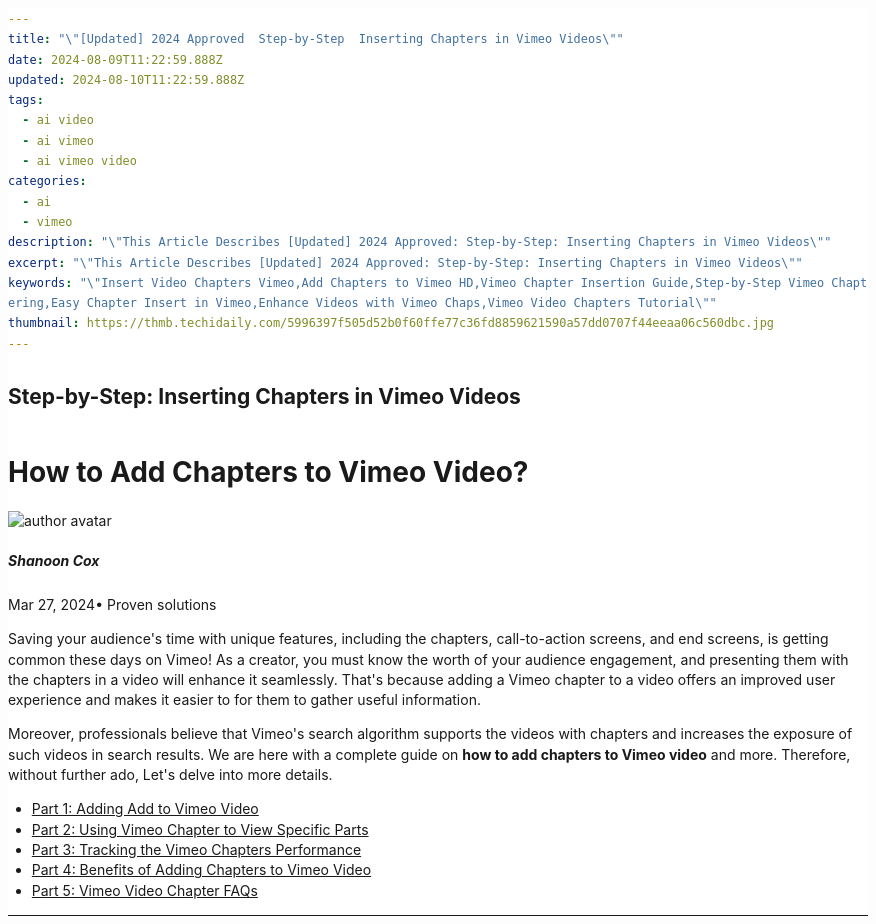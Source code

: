 ```yaml
---
title: "\"[Updated] 2024 Approved  Step-by-Step  Inserting Chapters in Vimeo Videos\""
date: 2024-08-09T11:22:59.888Z
updated: 2024-08-10T11:22:59.888Z
tags:
  - ai video
  - ai vimeo
  - ai vimeo video
categories:
  - ai
  - vimeo
description: "\"This Article Describes [Updated] 2024 Approved: Step-by-Step: Inserting Chapters in Vimeo Videos\""
excerpt: "\"This Article Describes [Updated] 2024 Approved: Step-by-Step: Inserting Chapters in Vimeo Videos\""
keywords: "\"Insert Video Chapters Vimeo,Add Chapters to Vimeo HD,Vimeo Chapter Insertion Guide,Step-by-Step Vimeo Chaptering,Easy Chapter Insert in Vimeo,Enhance Videos with Vimeo Chaps,Vimeo Video Chapters Tutorial\""
thumbnail: https://thmb.techidaily.com/5996397f505d52b0f60ffe77c36fd8859621590a57dd0707f44eeaa06c560dbc.jpg
---
```


## Step-by-Step: Inserting Chapters in Vimeo Videos

# How to Add Chapters to Vimeo Video?

![author avatar](https://images.wondershare.com/filmora/article-images/shannon-cox.jpg)

##### Shanoon Cox

 Mar 27, 2024• Proven solutions

Saving your audience's time with unique features, including the chapters, call-to-action screens, and end screens, is getting common these days on Vimeo! As a creator, you must know the worth of your audience engagement, and presenting them with the chapters in a video will enhance it seamlessly. That's because adding a Vimeo chapter to a video offers an improved user experience and makes it easier to for them to gather useful information.

Moreover, professionals believe that Vimeo's search algorithm supports the videos with chapters and increases the exposure of such videos in search results. We are here with a complete guide on **how to add chapters to Vimeo video** and more. Therefore, without further ado, Let's delve into more details.

* [Part 1: Adding Add to Vimeo Video](#part1)
* [Part 2: Using Vimeo Chapter to View Specific Parts](#part2)
* [Part 3: Tracking the Vimeo Chapters Performance](#part3)
* [Part 4: Benefits of Adding Chapters to Vimeo Video](#part4)
* [Part 5: Vimeo Video Chapter FAQs](#part5)

---